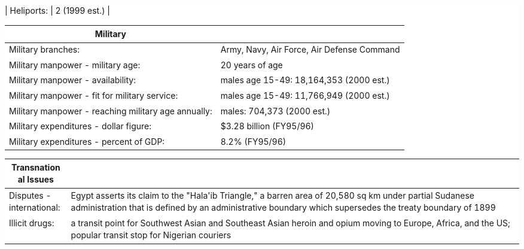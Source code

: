 | Heliports: | 2 (1999 est.) |

| Military |   |
| --- | --- |
| Military branches: | Army, Navy, Air Force, Air Defense Command |
| Military manpower - military age: | 20 years of age |
| Military manpower - availability: | males age 15-49: 18,164,353 (2000 est.) |
| Military manpower - fit for military service: | males age 15-49: 11,766,949 (2000 est.) |
| Military manpower - reaching military age annually: | males: 704,373 (2000 est.) |
| Military expenditures - dollar figure: | $3.28 billion (FY95/96) |
| Military expenditures - percent of GDP: | 8.2% (FY95/96) |

| Transnational Issues |   |
| --- | --- |
| Disputes - international: | Egypt asserts its claim to the "Hala'ib Triangle," a barren area of 20,580 sq km under partial Sudanese administration that is defined by an administrative boundary which supersedes the treaty boundary of 1899 |
| Illicit drugs: | a transit point for Southwest Asian and Southeast Asian heroin and opium moving to Europe, Africa, and the US; popular transit stop for Nigerian couriers |
